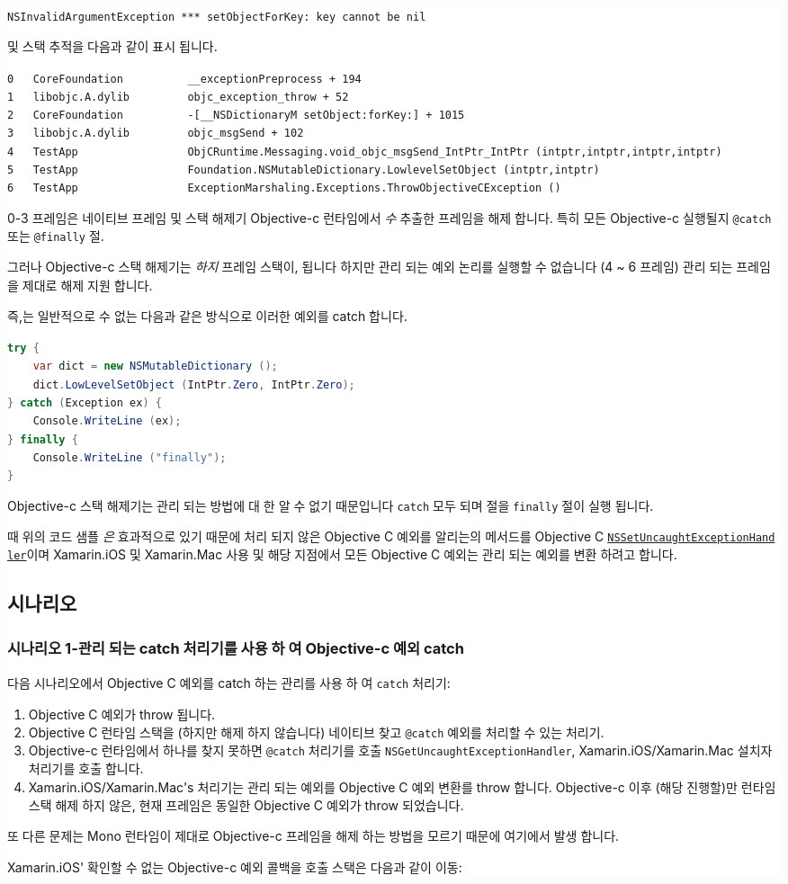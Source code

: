     NSInvalidArgumentException *** setObjectForKey: key cannot be nil

및 스택 추적을 다음과 같이 표시 됩니다.

    0   CoreFoundation          __exceptionPreprocess + 194
    1   libobjc.A.dylib         objc_exception_throw + 52
    2   CoreFoundation          -[__NSDictionaryM setObject:forKey:] + 1015
    3   libobjc.A.dylib         objc_msgSend + 102
    4   TestApp                 ObjCRuntime.Messaging.void_objc_msgSend_IntPtr_IntPtr (intptr,intptr,intptr,intptr)
    5   TestApp                 Foundation.NSMutableDictionary.LowlevelSetObject (intptr,intptr)
    6   TestApp                 ExceptionMarshaling.Exceptions.ThrowObjectiveCException ()

0-3 프레임은 네이티브 프레임 및 스택 해제기 Objective-c 런타임에서 _수_ 추출한 프레임을 해제 합니다. 특히 모든 Objective-c 실행될지 `@catch` 또는 `@finally` 절.

그러나 Objective-c 스택 해제기는 _하지_ 프레임 스택이, 됩니다 하지만 관리 되는 예외 논리를 실행할 수 없습니다 (4 ~ 6 프레임) 관리 되는 프레임을 제대로 해제 지원 합니다.

즉,는 일반적으로 수 없는 다음과 같은 방식으로 이러한 예외를 catch 합니다.

```csharp
try {
    var dict = new NSMutableDictionary ();
    dict.LowLevelSetObject (IntPtr.Zero, IntPtr.Zero);
} catch (Exception ex) {
    Console.WriteLine (ex);
} finally {
    Console.WriteLine ("finally");
}
```

Objective-c 스택 해제기는 관리 되는 방법에 대 한 알 수 없기 때문입니다 `catch` 모두 되며 절을 `finally` 절이 실행 됩니다.

때 위의 코드 샘플 _은_ 효과적으로 있기 때문에 처리 되지 않은 Objective C 예외를 알리는의 메서드를 Objective C [`NSSetUncaughtExceptionHandler`][2]이며 Xamarin.iOS 및 Xamarin.Mac 사용 및 해당 지점에서 모든 Objective C 예외는 관리 되는 예외를 변환 하려고 합니다.

## <a name="scenarios"></a>시나리오

### <a name="scenario-1---catching-objective-c-exceptions-with-a-managed-catch-handler"></a>시나리오 1-관리 되는 catch 처리기를 사용 하 여 Objective-c 예외 catch

다음 시나리오에서 Objective C 예외를 catch 하는 관리를 사용 하 여 `catch` 처리기:

1. Objective C 예외가 throw 됩니다.
2. Objective C 런타임 스택을 (하지만 해제 하지 않습니다) 네이티브 찾고 `@catch` 예외를 처리할 수 있는 처리기.
3. Objective-c 런타임에서 하나를 찾지 못하면 `@catch` 처리기를 호출 `NSGetUncaughtExceptionHandler`, Xamarin.iOS/Xamarin.Mac 설치자 처리기를 호출 합니다.
4. Xamarin.iOS/Xamarin.Mac's 처리기는 관리 되는 예외를 Objective C 예외 변환를 throw 합니다. Objective-c 이후 (해당 진행할)만 런타임 스택 해제 하지 않은, 현재 프레임은 동일한 Objective C 예외가 throw 되었습니다.

또 다른 문제는 Mono 런타임이 제대로 Objective-c 프레임을 해제 하는 방법을 모르기 때문에 여기에서 발생 합니다.

Xamarin.iOS' 확인할 수 없는 Objective-c 예외 콜백을 호출 스택은 다음과 같이 이동:


[2]: https://developer.apple.com/reference/foundation/1409609-nssetuncaughtexceptionhandler?language=objc